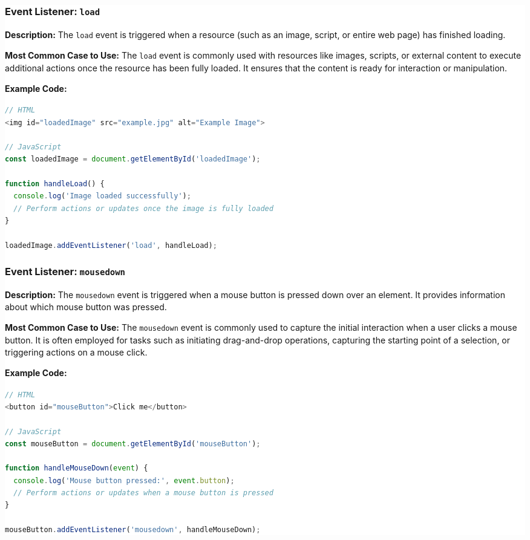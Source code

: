 
### Event Listener: `load`

**Description:**
The `load` event is triggered when a resource (such as an image, script, or entire web page) has finished loading.

**Most Common Case to Use:**
The `load` event is commonly used with resources like images, scripts, or external content to execute additional actions once the resource has been fully loaded. It ensures that the content is ready for interaction or manipulation.

**Example Code:**
```javascript
// HTML
<img id="loadedImage" src="example.jpg" alt="Example Image">

// JavaScript
const loadedImage = document.getElementById('loadedImage');

function handleLoad() {
  console.log('Image loaded successfully');
  // Perform actions or updates once the image is fully loaded
}

loadedImage.addEventListener('load', handleLoad);
```
### Event Listener: `mousedown`

**Description:**
The `mousedown` event is triggered when a mouse button is pressed down over an element. It provides information about which mouse button was pressed.

**Most Common Case to Use:**
The `mousedown` event is commonly used to capture the initial interaction when a user clicks a mouse button. It is often employed for tasks such as initiating drag-and-drop operations, capturing the starting point of a selection, or triggering actions on a mouse click.

**Example Code:**
```javascript
// HTML
<button id="mouseButton">Click me</button>

// JavaScript
const mouseButton = document.getElementById('mouseButton');

function handleMouseDown(event) {
  console.log('Mouse button pressed:', event.button);
  // Perform actions or updates when a mouse button is pressed
}

mouseButton.addEventListener('mousedown', handleMouseDown);
```
